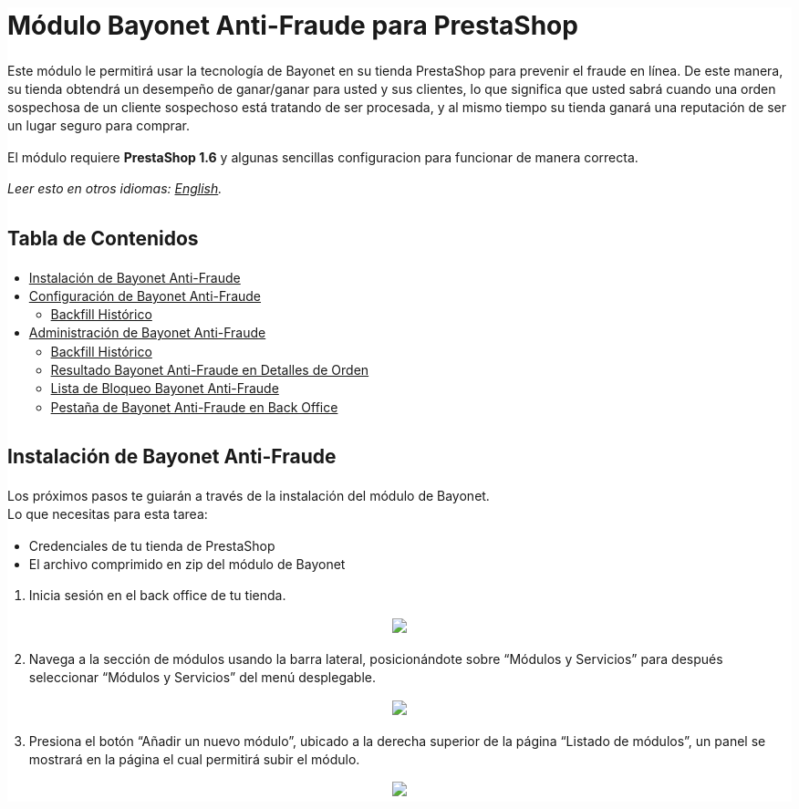 # Módulo Bayonet Anti-Fraude para PrestaShop

Este módulo le permitirá usar la tecnología de Bayonet en su tienda PrestaShop para prevenir el fraude en línea. De este manera, su tienda obtendrá un desempeño de ganar/ganar para usted y sus clientes, lo que significa que usted sabrá cuando una orden sospechosa de un cliente sospechoso está tratando de ser procesada, y al mismo tiempo su tienda ganará una reputación de ser un lugar seguro para comprar.

El módulo requiere **PrestaShop 1.6** y algunas sencillas configuracion para funcionar de manera correcta.

*Leer esto en otros idiomas: [English](README.md).*

## Tabla de Contenidos
  - [Instalación de Bayonet Anti-Fraude](#instalación-de-bayonet-anti-fraude)
  - [Configuración de Bayonet Anti-Fraude](#configuración-de-bayonet-anti-fraude)
    - [Backfill Histórico](#backfill-histórico)
  - [Administración de Bayonet Anti-Fraude](#administración-de-bayonet-anti-fraude)
    - [Backfill Histórico](#backfill-histórico)
    - [Resultado Bayonet Anti-Fraude en Detalles de Orden](#resultado-bayonet-anti-fraude-en-detalles-de-orden)
    - [Lista de Bloqueo Bayonet Anti-Fraude](#lista-de-bloqueo-bayonet-anti-fraude)
    - [Pestaña de Bayonet Anti-Fraude en Back Office](#pestaña-de-bayonet-anti-fraude-en-back-office)

## Instalación de Bayonet Anti-Fraude

Los próximos pasos te guiarán a través de la instalación del módulo de Bayonet.\
Lo que necesitas para esta tarea:
- Credenciales de tu tienda de PrestaShop
- El archivo comprimido en zip del módulo de Bayonet

1. Inicia sesión en el back office de tu tienda.

<p align="center">
  <img src="https://i.imgur.com/WiNInvE.png">
</p>

2. Navega a la sección de módulos usando la barra lateral, posicionándote sobre “Módulos y Servicios” para después seleccionar “Módulos y Servicios” del menú desplegable.

<p align="center">
  <img src="https://i.imgur.com/RYAFk6J.png">
</p>

3. Presiona el botón “Añadir un nuevo módulo”, ubicado a la derecha superior de la página “Listado de módulos”, un panel se mostrará en la página el cual permitirá subir el módulo.

<p align="center">
  <img src="https://i.imgur.com/doMcgSq.png">
</p>
